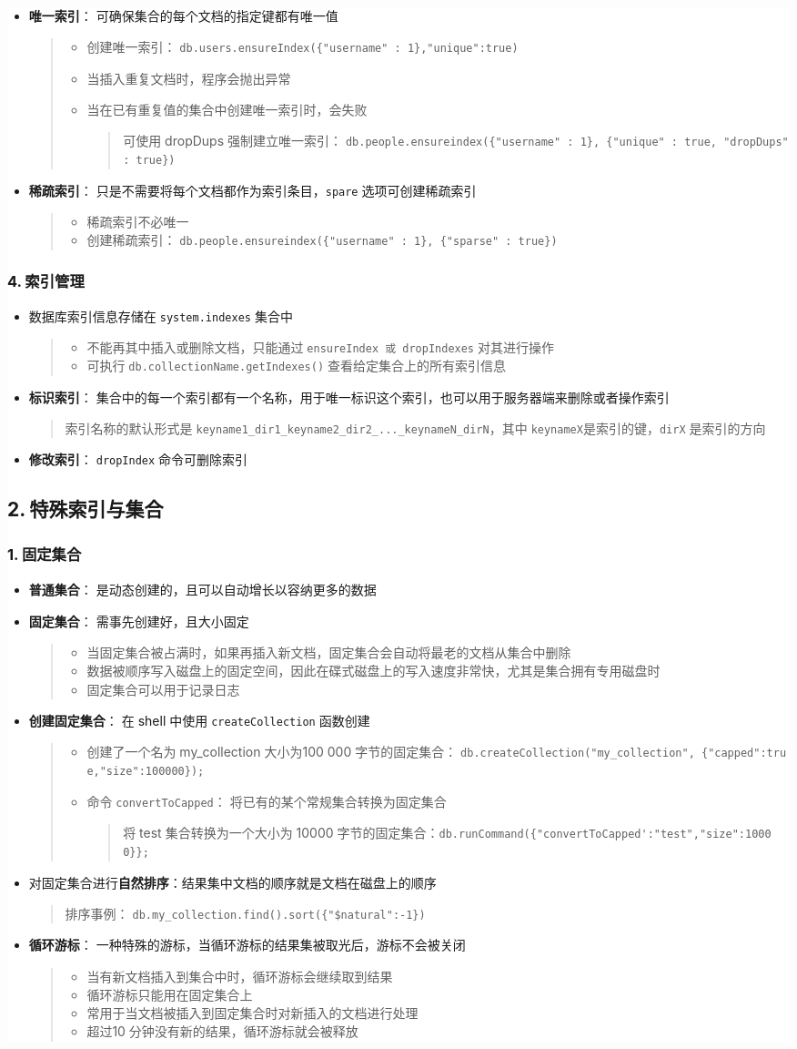 - **唯一索引**： 可确保集合的每个文档的指定键都有唯一值

  > - 创建唯一索引： `db.users.ensureIndex({"username" : 1},"unique":true)`
  >
  > - 当插入重复文档时，程序会抛出异常
  >
  > - 当在已有重复值的集合中创建唯一索引时，会失败
  >
  >   > 可使用 dropDups 强制建立唯一索引： `db.people.ensureindex({"username" : 1}, {"unique" : true, "dropDups" : true})`

- **稀疏索引**： 只是不需要将每个文档都作为索引条目，`spare` 选项可创建稀疏索引

  > - 稀疏索引不必唯一
  > - 创建稀疏索引： `db.people.ensureindex({"username" : 1}, {"sparse" : true})`

### 4. 索引管理

- 数据库索引信息存储在 `system.indexes` 集合中 

  > - 不能再其中插入或删除文档，只能通过 `ensureIndex 或 dropIndexes` 对其进行操作
  > - 可执行 `db.collectionName.getIndexes()` 查看给定集合上的所有索引信息

- **标识索引**： 集合中的每一个索引都有一个名称，用于唯一标识这个索引，也可以用于服务器端来删除或者操作索引

  > 索引名称的默认形式是 `keyname1_dir1_keyname2_dir2_..._keynameN_dirN`，其中 `keynameX`是索引的键，`dirX` 是索引的方向

- **修改索引**： `dropIndex` 命令可删除索引

## 2. 特殊索引与集合

### 1. 固定集合

- **普通集合**： 是动态创建的，且可以自动增长以容纳更多的数据

- **固定集合**： 需事先创建好，且大小固定

  > - 当固定集合被占满时，如果再插入新文档，固定集合会自动将最老的文档从集合中删除
  > - 数据被顺序写入磁盘上的固定空间，因此在碟式磁盘上的写入速度非常快，尤其是集合拥有专用磁盘时
  > - 固定集合可以用于记录日志

- **创建固定集合**： 在 shell 中使用 `createCollection` 函数创建

  > - 创建了一个名为 my_collection 大小为100 000 字节的固定集合： `db.createCollection("my_collection", {"capped":true,"size":100000});`
  >
  > - 命令 `convertToCapped`： 将已有的某个常规集合转换为固定集合
  >
  >   > 将 test 集合转换为一个大小为 10000 字节的固定集合：`db.runCommand({"convertToCapped':"test","size":10000}};`

- 对固定集合进行**自然排序**：结果集中文档的顺序就是文档在磁盘上的顺序

  > 排序事例： `db.my_collection.find().sort({"$natural":-1})`

- **循环游标**： 一种特殊的游标，当循环游标的结果集被取光后，游标不会被关闭

  > - 当有新文档插入到集合中时，循环游标会继续取到结果
  > - 循环游标只能用在固定集合上
  > - 常用于当文档被插入到固定集合时对新插入的文档进行处理
  > - 超过10 分钟没有新的结果，循环游标就会被释放
